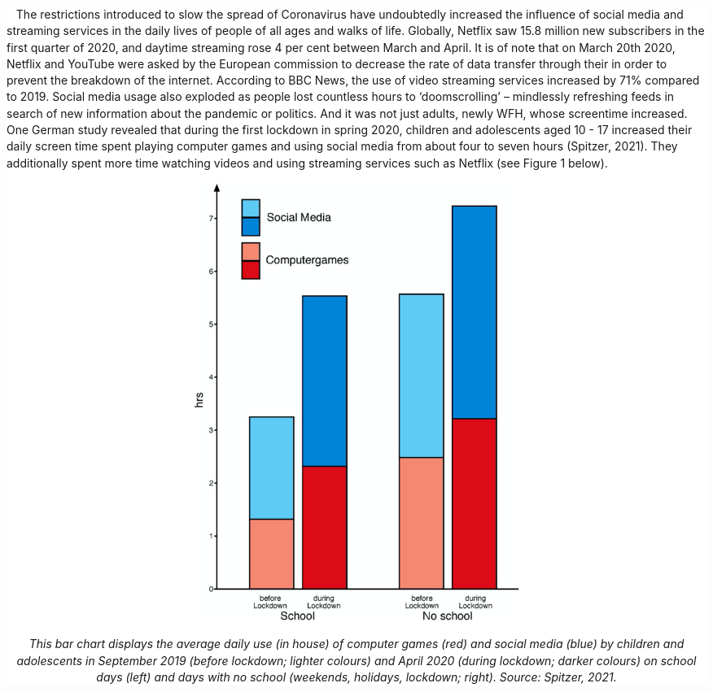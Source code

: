 &nbsp;&nbsp; The restrictions introduced to slow the spread of Coronavirus have undoubtedly increased the influence of social media and streaming services in the daily lives of people of all ages and walks of life. Globally, Netflix saw 15.8 million new subscribers in the first quarter of 2020, and daytime streaming rose 4 per cent between March and April. It is of note that on March 20th 2020, Netflix and YouTube were asked by the European commission to decrease the rate of data transfer through their in order to prevent the breakdown of the internet. According to BBC News, the use of video streaming services increased by 71% compared to 2019. Social media usage also exploded as people lost countless hours to ‘doomscrolling’ – mindlessly refreshing feeds in search of new information about the pandemic or politics. And it was not just adults, newly WFH, whose screentime increased. One German study revealed that during the first lockdown in spring 2020, children and adolescents aged 10 - 17 increased their daily screen time spent playing computer games and using social media from about four to seven hours (Spitzer, 2021). They additionally spent more time watching videos and using streaming services such as Netflix (see Figure 1 below).

<p align="center">
  <img src="images/001_screentime.png" width="400" />
</p>
<p align="center">
  <em>This bar chart displays the average daily use (in house) of computer games (red) and social media (blue) by children and adolescents in September 2019 (before lockdown; lighter colours) and April 2020 (during lockdown; darker colours) on school days (left) and days with no school (weekends, holidays, lockdown; right). Source: Spitzer, 2021.</em>
</p>